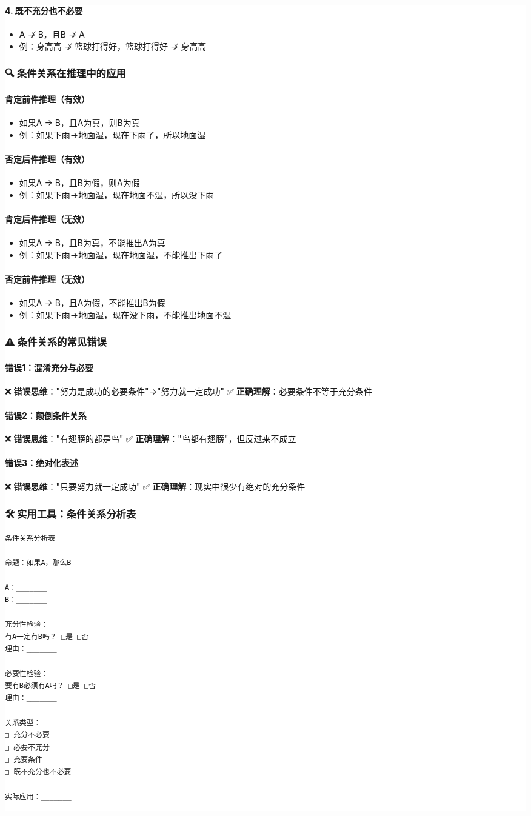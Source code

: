 #### **4. 既不充分也不必要**
- A ↛ B，且B ↛ A
- 例：身高高 ↛ 篮球打得好，篮球打得好 ↛ 身高高

### 🔍 条件关系在推理中的应用

#### **肯定前件推理**（有效）
- 如果A → B，且A为真，则B为真
- 例：如果下雨→地面湿，现在下雨了，所以地面湿

#### **否定后件推理**（有效）
- 如果A → B，且B为假，则A为假
- 例：如果下雨→地面湿，现在地面不湿，所以没下雨

#### **肯定后件推理**（无效）
- 如果A → B，且B为真，不能推出A为真
- 例：如果下雨→地面湿，现在地面湿，不能推出下雨了

#### **否定前件推理**（无效）
- 如果A → B，且A为假，不能推出B为假
- 例：如果下雨→地面湿，现在没下雨，不能推出地面不湿

### ⚠️ 条件关系的常见错误

#### **错误1：混淆充分与必要**
❌ **错误思维**："努力是成功的必要条件"→"努力就一定成功"
✅ **正确理解**：必要条件不等于充分条件

#### **错误2：颠倒条件关系**
❌ **错误思维**："有翅膀的都是鸟"
✅ **正确理解**："鸟都有翅膀"，但反过来不成立

#### **错误3：绝对化表述**
❌ **错误思维**："只要努力就一定成功"
✅ **正确理解**：现实中很少有绝对的充分条件

### 🛠️ 实用工具：条件关系分析表

```
条件关系分析表

命题：如果A，那么B

A：_______
B：_______

充分性检验：
有A一定有B吗？ □是 □否
理由：_______

必要性检验：
要有B必须有A吗？ □是 □否
理由：_______

关系类型：
□ 充分不必要
□ 必要不充分  
□ 充要条件
□ 既不充分也不必要

实际应用：_______
```

---